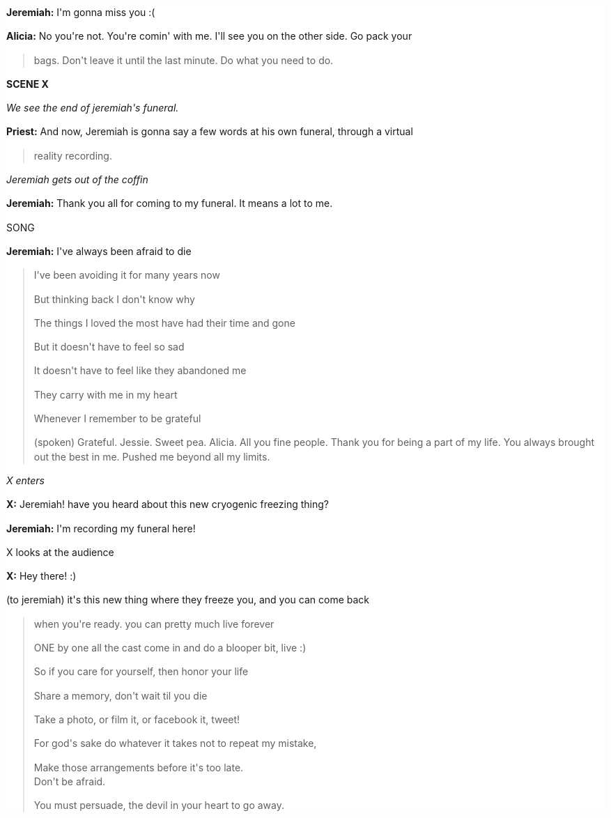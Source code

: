 **Jeremiah:** I'm gonna miss you :(

**Alicia:** No you're not. You're comin' with me. I'll see you on the
other side. Go pack your

> bags. Don't leave it until the last minute. Do what you need to do.

**SCENE X**

*We see the end of jeremiah's funeral.*

**Priest:** And now, Jeremiah is gonna say a few words at his own
funeral, through a virtual

> reality recording.

*Jeremiah gets out of the coffin*

**Jeremiah:** Thank you all for coming to my funeral. It means a lot to
me.

SONG

**Jeremiah:** I've always been afraid to die

> I've been avoiding it for many years now
>
> But thinking back I don't know why
>
> The things I loved the most have had their time and gone
>
> But it doesn't have to feel so sad
>
> It doesn't have to feel like they abandoned me
>
> They carry with me in my heart
>
> Whenever I remember to be grateful
>
> (spoken) Grateful. Jessie. Sweet pea. Alicia. All you fine people.
> Thank you for being a part of my life. You always brought out the best
> in me. Pushed me beyond all my limits.

*X enters*

**X:** Jeremiah! have you heard about this new cryogenic freezing thing?

**Jeremiah:** I'm recording my funeral here!

X looks at the audience

**X:** Hey there! :)

(to jeremiah) it's this new thing where they freeze you, and you can
come back

> when you're ready. you can pretty much live forever
>
> ONE by one all the cast come in and do a blooper bit, live :)
>
> So if you care for yourself, then honor your life
>
> Share a memory, don't wait til you die
>
> Take a photo, or film it, or facebook it, tweet!
>
> For god's sake do whatever it takes not to repeat my mistake,
>
> Make those arrangements before it's too late.\
> Don't be afraid.
>
> You must persuade, the devil in your heart to go away.